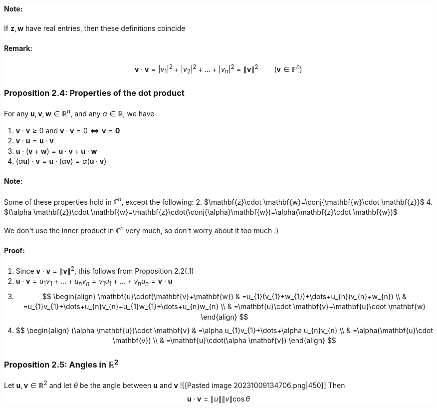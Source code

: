 #### Note:
If $\mathbf{z},\,\mathbf{w}$ have real entries, then these definitions coincide

#### Remark:
$$
\mathbf{v}\cdot \mathbf{v}=|v_{1}|^{2}+|v_{2}|^{2}+\dots+|v_{n}|^{2}=\lVert \mathbf{v} \rVert ^{2}\qquad(\mathbf{v}\in\mathbb{F}^{n})
$$

### Proposition 2.4: Properties of the dot product
For any $\mathbf{u},\,\mathbf{v},\,\mathbf{w}\in\mathbb{R}^{n}$, and any $\alpha \in\mathbb{R}$, we have
1. $\mathbf{v}\cdot \mathbf{v}\geq 0$ and $\mathbf{v}\cdot \mathbf{v}=0 \iff \mathbf{v}=\mathbf{0}$
2. $\mathbf{v}\cdot \mathbf{u}=\mathbf{u}\cdot \mathbf{v}$
3. $\mathbf{u}\cdot(\mathbf{v}+\mathbf{w})=\mathbf{u}\cdot\mathbf{v}+\mathbf{u}\cdot\mathbf{w}$
4. $(\alpha \mathbf{u})\cdot \mathbf{v}=\mathbf{u}\cdot(\alpha \mathbf{v})=\alpha(\mathbf{u}\cdot \mathbf{v})$

#### Note:
Some of these properties hold in $\mathbb{C}^{n}$, except the following:
2. $\mathbf{z}\cdot \mathbf{w}=\conj{\mathbf{w}\cdot \mathbf{z}}$
4. $(\alpha \mathbf{z})\cdot \mathbf{w}=\mathbf{z}\cdot(\conj{\alpha}\mathbf{w})=\alpha(\mathbf{z}\cdot \mathbf{w})$ 

We don't use the inner product in $\mathbb{C}^{n}$ very much, so don't worry about it too much :)

#### Proof:
1. Since $\mathbf{v}\cdot \mathbf{v}=\lVert \mathbf{v} \rVert^{2}$, this follows from Proposition 2.2(.1)
2. $\mathbf{u}\cdot \mathbf{v}=u_{1}v_{1}+\dots+u_{n}v_{n}=v_{1}u_{1}+\dots+v_{n}u_{n}=\mathbf{v}\cdot \mathbf{u}$
3. $$
\begin{align}
\mathbf{u}\cdot(\mathbf{v}+\mathbf{w}) & =u_{1}(v_{1}+w_{1})+\dots+u_{n}(v_{n}+w_{n}) \\
 & =u_{1}v_{1}+\dots+u_{n}v_{n}+u_{1}w_{1}+\dots+u_{n}w_{n} \\
 & =\mathbf{u}\cdot \mathbf{v}+\mathbf{u}\cdot \mathbf{w}
\end{align}
$$
4. $$
\begin{align}
(\alpha \mathbf{u})\cdot \mathbf{v} & =\alpha u_{1}v_{1}+\dots+\alpha u_{n}v_{n} \\
 & =\alpha(\mathbf{u}\cdot \mathbf{v}) \\
 & =\mathbf{u}\cdot(\alpha \mathbf{v})
\end{align}
$$
### Proposition 2.5: Angles in $\mathbb{R}^{2}$
Let $\mathbf{u},\,\mathbf{v}\in\mathbb{R}^{2}$ and let $\theta$ be the angle between $\mathbf{u}$ and $\mathbf{v}$
![[Pasted image 20231009134706.png|450]]
Then 
$$
\mathbf{u}\cdot \mathbf{v}=\lVert u \rVert \lVert v \rVert \cos\theta
$$
